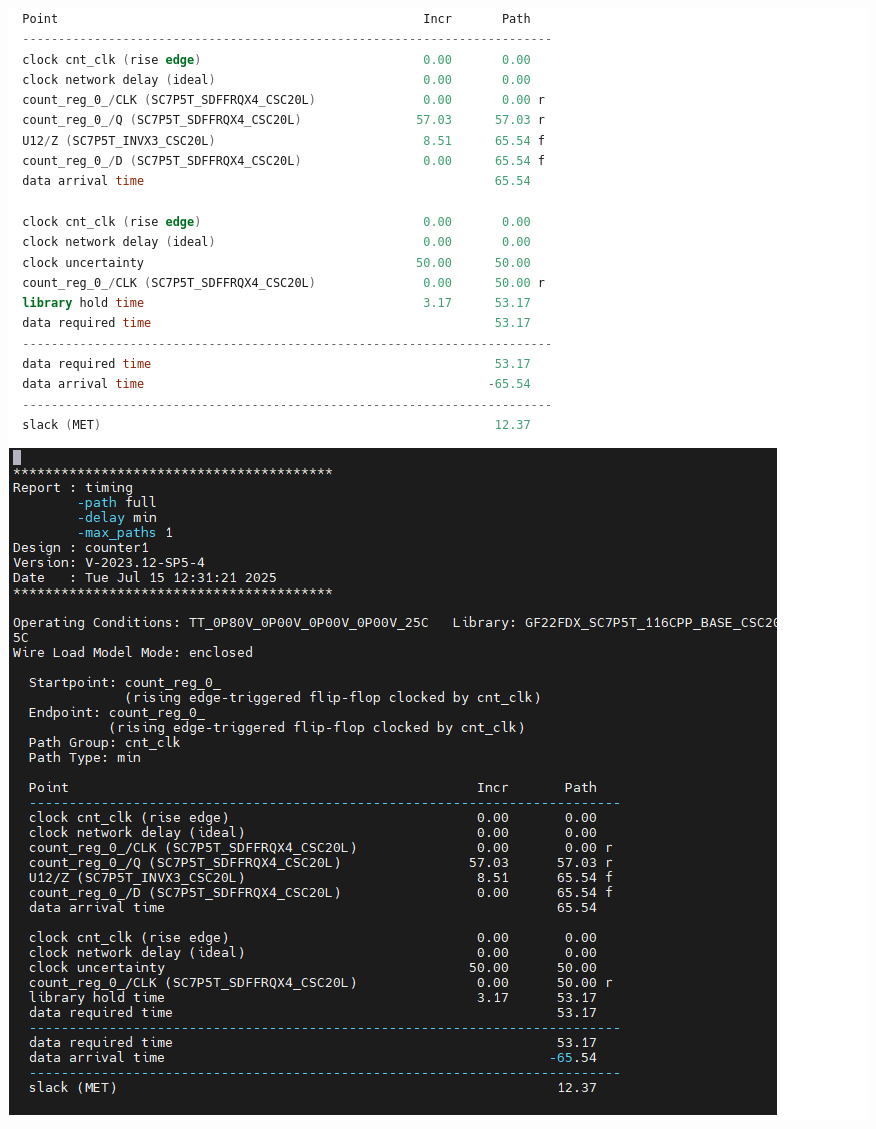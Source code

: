 ```verilog
  Point                                                   Incr       Path
  --------------------------------------------------------------------------
  clock cnt_clk (rise edge)                               0.00       0.00
  clock network delay (ideal)                             0.00       0.00
  count_reg_0_/CLK (SC7P5T_SDFFRQX4_CSC20L)               0.00       0.00 r
  count_reg_0_/Q (SC7P5T_SDFFRQX4_CSC20L)                57.03      57.03 r
  U12/Z (SC7P5T_INVX3_CSC20L)                             8.51      65.54 f
  count_reg_0_/D (SC7P5T_SDFFRQX4_CSC20L)                 0.00      65.54 f
  data arrival time                                                 65.54

  clock cnt_clk (rise edge)                               0.00       0.00
  clock network delay (ideal)                             0.00       0.00
  clock uncertainty                                      50.00      50.00
  count_reg_0_/CLK (SC7P5T_SDFFRQX4_CSC20L)               0.00      50.00 r
  library hold time                                       3.17      53.17
  data required time                                                53.17
  --------------------------------------------------------------------------
  data required time                                                53.17
  data arrival time                                                -65.54
  --------------------------------------------------------------------------
  slack (MET)                                                       12.37
```
![alt text](<../../../assets/img/SystemVerilog/스크린샷 2025-07-15 125237.png>)
